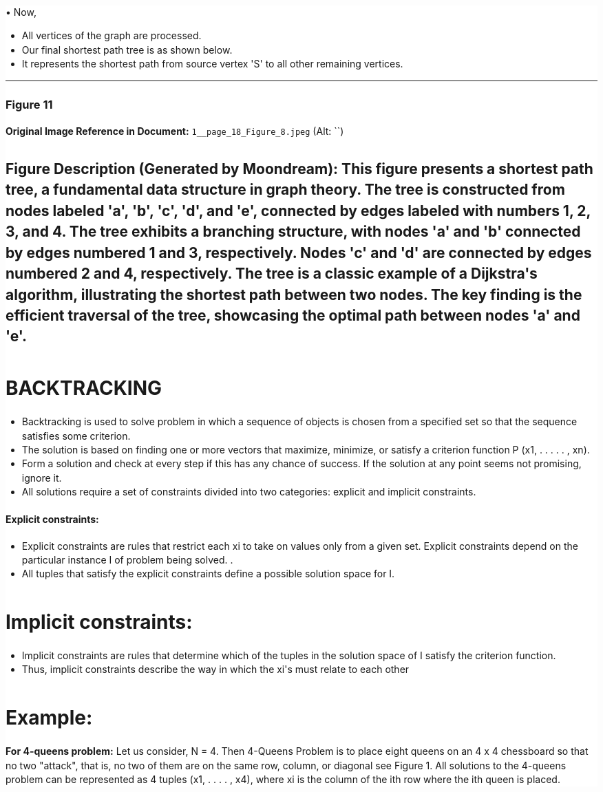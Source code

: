 
• Now,

- All vertices of the graph are processed.
- Our final shortest path tree is as shown below.
- It represents the shortest path from source vertex 'S' to all other remaining vertices.


---
### Figure 11

**Original Image Reference in Document:** `1__page_18_Figure_8.jpeg` (Alt: ``)

**Figure Description (Generated by Moondream):**
This figure presents a shortest path tree, a fundamental data structure in graph theory. The tree is constructed from nodes labeled 'a', 'b', 'c', 'd', and 'e', connected by edges labeled with numbers 1, 2, 3, and 4. The tree exhibits a branching structure, with nodes 'a' and 'b' connected by edges numbered 1 and 3, respectively. Nodes 'c' and 'd' are connected by edges numbered 2 and 4, respectively. The tree is a classic example of a Dijkstra's algorithm, illustrating the shortest path between two nodes. The key finding is the efficient traversal of the tree, showcasing the optimal path between nodes 'a' and 'e'.
---


# **BACKTRACKING**

- Backtracking is used to solve problem in which a sequence of objects is chosen from a specified set so that the sequence satisfies some criterion.
- The solution is based on finding one or more vectors that maximize, minimize, or satisfy a criterion function P (x1, . . . . . , xn).
- Form a solution and check at every step if this has any chance of success. If the solution at any point seems not promising, ignore it.
- All solutions require a set of constraints divided into two categories: explicit and implicit constraints.

#### **Explicit constraints:**

- Explicit constraints are rules that restrict each xi to take on values only from a given set. Explicit constraints depend on the particular instance I of problem being solved. .
- All tuples that satisfy the explicit constraints define a possible solution space for I.

# **Implicit constraints:**

- Implicit constraints are rules that determine which of the tuples in the solution space of I satisfy the criterion function.
- Thus, implicit constraints describe the way in which the xi's must relate to each other

# **Example:**

**For 4-queens problem:** Let us consider, N = 4. Then 4-Queens Problem is to place eight queens on an 4 x 4 chessboard so that no two "attack", that is, no two of them are on the same row, column, or diagonal see Figure 1. All solutions to the 4-queens problem can be represented as 4 tuples (x1, . . . . , x4), where xi is the column of the ith row where the ith queen is placed.
